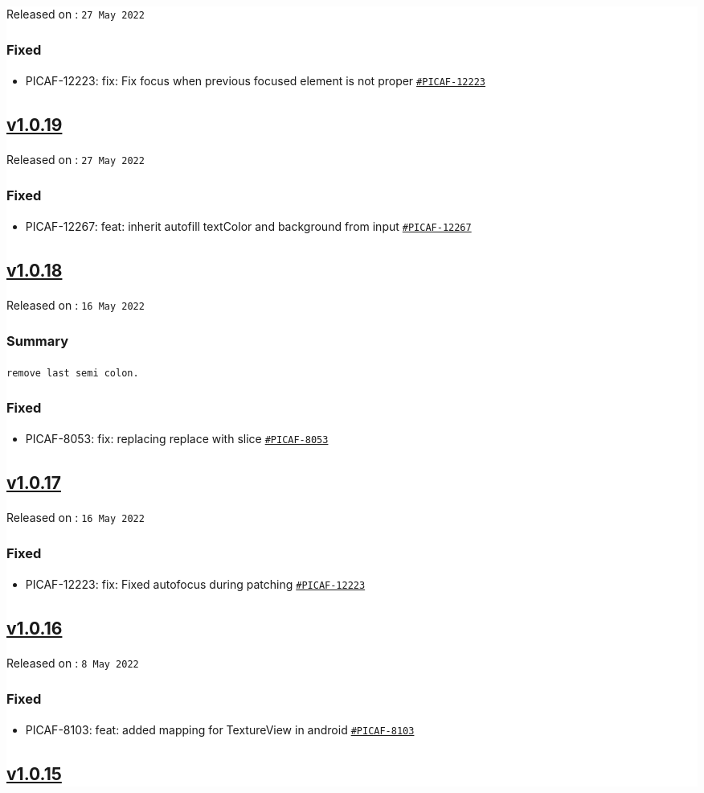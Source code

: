 Released on : `27 May 2022`

### Fixed
- PICAF-12223: fix: Fix focus when previous focused element is not proper
[`#PICAF-12223`](https://juspay.atlassian.net/browse/PICAF-12223)

## [v1.0.19](https://bitbucket.org/juspay/presto-ui/branches/compare/v1.0.19%0Dv1.0.18)

Released on : `27 May 2022`

### Fixed
- PICAF-12267: feat: inherit autofill textColor and background from input
[`#PICAF-12267`](https://juspay.atlassian.net/browse/PICAF-12267)

## [v1.0.18](https://bitbucket.org/juspay/presto-ui/branches/compare/v1.0.18%0Dv1.0.17)

Released on : `16 May 2022`

### Summary
``` Replace is removing semi colons in between of css property also. So using slice to remove slice to
remove last semi colon.
```

### Fixed
- PICAF-8053: fix: replacing replace with slice
[`#PICAF-8053`](https://juspay.atlassian.net/browse/PICAF-8053)

## [v1.0.17](https://bitbucket.org/juspay/presto-ui/branches/compare/v1.0.17%0Dv1.0.16)

Released on : `16 May 2022`

### Fixed
- PICAF-12223: fix: Fixed autofocus during patching
[`#PICAF-12223`](https://juspay.atlassian.net/browse/PICAF-12223)

## [v1.0.16](https://bitbucket.org/juspay/presto-ui/branches/compare/v1.0.16%0Dv1.0.15)

Released on : `8 May 2022`

### Fixed
- PICAF-8103: feat: added mapping for TextureView in android
[`#PICAF-8103`](https://juspay.atlassian.net/browse/PICAF-8103)

## [v1.0.15](https://bitbucket.org/juspay/presto-ui/branches/compare/v1.0.15%0Dv1.0.14)
